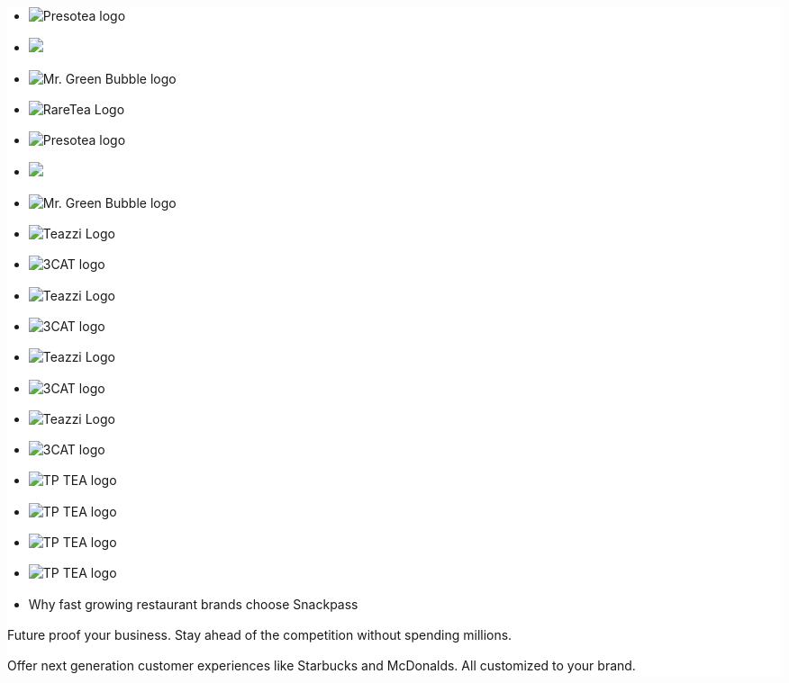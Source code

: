 - ![Presotea logo](https://framerusercontent.com/images/3tnrHXZgoRwnjDtHCzAwMzgec.png)

- ![](https://framerusercontent.com/images/0BR0x668Oe9u5QuCkiqqjqp0EM.svg)

- ![Mr. Green Bubble logo](https://framerusercontent.com/images/GhkkTw3txF3TcRdfYjsnQqDJ7I.png?scale-down-to=1024)

- ![RareTea Logo](https://framerusercontent.com/images/gjsup0JpAwlhRwRX9lDkTINvoo.png?scale-down-to=512)

- ![Presotea logo](https://framerusercontent.com/images/3tnrHXZgoRwnjDtHCzAwMzgec.png)

- ![](https://framerusercontent.com/images/0BR0x668Oe9u5QuCkiqqjqp0EM.svg)

- ![Mr. Green Bubble logo](https://framerusercontent.com/images/GhkkTw3txF3TcRdfYjsnQqDJ7I.png?scale-down-to=1024)


- ![Teazzi Logo](https://framerusercontent.com/images/9Kbg78VJ4d484B9YL1BHLbt2o.png?scale-down-to=512)

- ![3CAT logo](https://framerusercontent.com/images/79zFkwejacE13SZUApXzDQJkfPM.png)

- ![Teazzi Logo](https://framerusercontent.com/images/9Kbg78VJ4d484B9YL1BHLbt2o.png?scale-down-to=512)

- ![3CAT logo](https://framerusercontent.com/images/79zFkwejacE13SZUApXzDQJkfPM.png)

- ![Teazzi Logo](https://framerusercontent.com/images/9Kbg78VJ4d484B9YL1BHLbt2o.png?scale-down-to=512)

- ![3CAT logo](https://framerusercontent.com/images/79zFkwejacE13SZUApXzDQJkfPM.png)

- ![Teazzi Logo](https://framerusercontent.com/images/9Kbg78VJ4d484B9YL1BHLbt2o.png?scale-down-to=512)

- ![3CAT logo](https://framerusercontent.com/images/79zFkwejacE13SZUApXzDQJkfPM.png)


- ![TP TEA logo](https://framerusercontent.com/images/7FFzbcD1PZstxV50nyHcysWTek.png)

- ![TP TEA logo](https://framerusercontent.com/images/7FFzbcD1PZstxV50nyHcysWTek.png)

- ![TP TEA logo](https://framerusercontent.com/images/7FFzbcD1PZstxV50nyHcysWTek.png)

- ![TP TEA logo](https://framerusercontent.com/images/7FFzbcD1PZstxV50nyHcysWTek.png)


- Why fast growing restaurant brands choose Snackpass









Future proof your business. Stay ahead of the competition without spending millions.









Offer next generation customer experiences like Starbucks and McDonalds. All customized to your brand.
